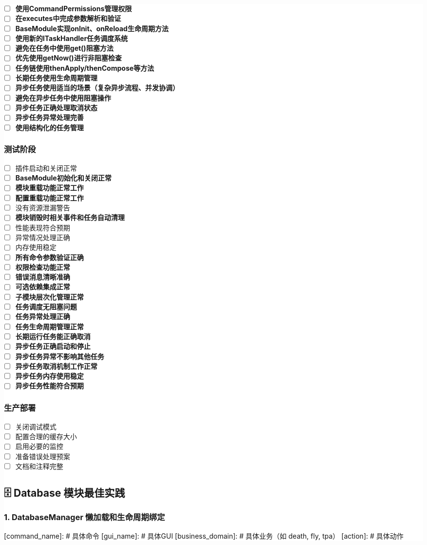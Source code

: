 - [ ] **使用CommandPermissions管理权限**
- [ ] **在executes中完成参数解析和验证**
- [ ] **BaseModule实现onInit、onReload生命周期方法**
- [ ] **使用新的ITaskHandler任务调度系统**
- [ ] **避免在任务中使用get()阻塞方法**
- [ ] **优先使用getNow()进行非阻塞检查**
- [ ] **任务链使用thenApply/thenCompose等方法**
- [ ] **长期任务使用生命周期管理**
- [ ] **异步任务使用适当的场景（复杂异步流程、并发协调）**
- [ ] **避免在异步任务中使用阻塞操作**
- [ ] **异步任务正确处理取消状态**
- [ ] **异步任务异常处理完善**
- [ ] **使用结构化的任务管理**

### 测试阶段
- [ ] 插件启动和关闭正常
- [ ] **BaseModule初始化和关闭正常**
- [ ] **模块重载功能正常工作**
- [ ] **配置重载功能正常工作**
- [ ] 没有资源泄漏警告
- [ ] **模块销毁时相关事件和任务自动清理**
- [ ] 性能表现符合预期
- [ ] 异常情况处理正确
- [ ] 内存使用稳定
- [ ] **所有命令参数验证正确**
- [ ] **权限检查功能正常**
- [ ] **错误消息清晰准确**
- [ ] **可选依赖集成正常**
- [ ] **子模块层次化管理正常**
- [ ] **任务调度无阻塞问题**
- [ ] **任务异常处理正确**
- [ ] **任务生命周期管理正常**
- [ ] **长期运行任务能正确取消**
- [ ] **异步任务正确启动和停止**
- [ ] **异步任务异常不影响其他任务**
- [ ] **异步任务取消机制工作正常**
- [ ] **异步任务内存使用稳定**
- [ ] **异步任务性能符合预期**

### 生产部署
- [ ] 关闭调试模式
- [ ] 配置合理的缓存大小
- [ ] 启用必要的监控
- [ ] 准备错误处理预案
- [ ] 文档和注释完整

## 🗄️ Database 模块最佳实践

### 1. DatabaseManager 懒加载和生命周期绑定


  [command_name]:   # 具体命令
  [gui_name]:       # 具体GUI
[business_domain]:  # 具体业务（如 death, fly, tpa）
  [action]:         # 具体动作